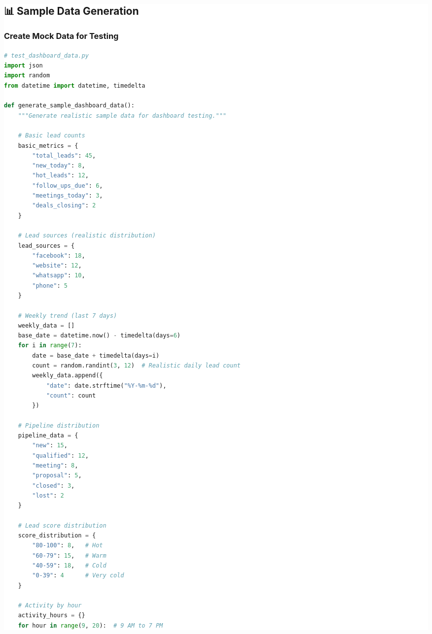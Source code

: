 ## 📊 Sample Data Generation

### Create Mock Data for Testing
```python
# test_dashboard_data.py
import json
import random
from datetime import datetime, timedelta

def generate_sample_dashboard_data():
    """Generate realistic sample data for dashboard testing."""
    
    # Basic lead counts
    basic_metrics = {
        "total_leads": 45,
        "new_today": 8,
        "hot_leads": 12,
        "follow_ups_due": 6,
        "meetings_today": 3,
        "deals_closing": 2
    }
    
    # Lead sources (realistic distribution)
    lead_sources = {
        "facebook": 18,
        "website": 12, 
        "whatsapp": 10,
        "phone": 5
    }
    
    # Weekly trend (last 7 days)
    weekly_data = []
    base_date = datetime.now() - timedelta(days=6)
    for i in range(7):
        date = base_date + timedelta(days=i)
        count = random.randint(3, 12)  # Realistic daily lead count
        weekly_data.append({
            "date": date.strftime("%Y-%m-%d"),
            "count": count
        })
    
    # Pipeline distribution
    pipeline_data = {
        "new": 15,
        "qualified": 12,
        "meeting": 8,
        "proposal": 5,
        "closed": 3,
        "lost": 2
    }
    
    # Lead score distribution
    score_distribution = {
        "80-100": 8,   # Hot
        "60-79": 15,   # Warm
        "40-59": 18,   # Cold
        "0-39": 4      # Very cold
    }
    
    # Activity by hour
    activity_hours = {}
    for hour in range(9, 20):  # 9 AM to 7 PM
```